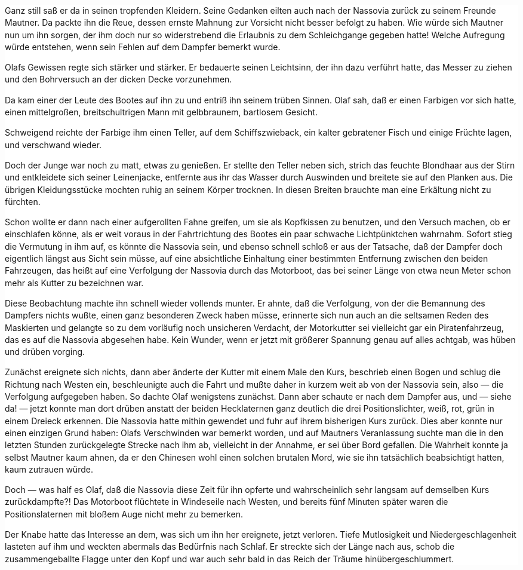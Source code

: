 Ganz still saß er da in seinen tropfenden Kleidern. Seine Gedanken eilten auch nach der Nassovia zurück zu seinem Freunde Mautner. Da packte ihn die Reue, dessen ernste Mahnung zur Vorsicht nicht besser befolgt zu haben. Wie würde sich Mautner nun um ihn sorgen, der ihm doch nur so widerstrebend die Erlaubnis zu dem Schleichgange gegeben hatte! Welche Aufregung würde entstehen, wenn sein Fehlen auf dem Dampfer bemerkt wurde.

Olafs Gewissen regte sich stärker und stärker. Er bedauerte seinen Leichtsinn, der ihn dazu verführt hatte, das Messer zu ziehen und den Bohrversuch an der dicken Decke vorzunehmen.

Da kam einer der Leute des Bootes auf ihn zu und entriß ihn seinem trüben Sinnen. Olaf sah, daß er einen Farbigen vor sich hatte, einen mittelgroßen, breitschultrigen Mann mit gelbbraunem, bartlosem Gesicht.

Schweigend reichte der Farbige ihm einen Teller, auf dem Schiffszwieback, ein kalter gebratener Fisch und einige Früchte lagen, und verschwand wieder.

Doch der Junge war noch zu matt, etwas zu genießen. Er stellte den Teller neben sich, strich das feuchte Blondhaar aus der Stirn und entkleidete sich seiner Leinenjacke, entfernte aus ihr das Wasser durch Auswinden und breitete sie auf den Planken aus. Die übrigen Kleidungsstücke mochten ruhig an seinem Körper trocknen. In diesen Breiten brauchte man eine Erkältung nicht zu fürchten.

Schon wollte er dann nach einer aufgerollten Fahne greifen, um sie als Kopfkissen zu benutzen, und den Versuch machen, ob er einschlafen könne, als er weit voraus in der Fahrtrichtung des Bootes ein paar schwache Lichtpünktchen wahrnahm. Sofort stieg die Vermutung in ihm auf, es könnte die Nassovia sein, und ebenso schnell schloß er aus der Tatsache, daß der Dampfer doch eigentlich längst aus Sicht sein müsse, auf eine absichtliche Einhaltung einer bestimmten Entfernung zwischen den beiden Fahrzeugen, das heißt auf eine Verfolgung der Nassovia durch das Motorboot, das bei seiner Länge von etwa neun Meter schon mehr als Kutter zu bezeichnen war.

Diese Beobachtung machte ihn schnell wieder vollends munter. Er ahnte, daß die Verfolgung, von der die Bemannung des Dampfers nichts wußte, einen ganz besonderen Zweck haben müsse, erinnerte sich nun auch an die seltsamen Reden des Maskierten und gelangte so zu dem vorläufig noch unsicheren Verdacht, der Motorkutter sei vielleicht gar ein Piratenfahrzeug, das es auf die Nassovia abgesehen habe. Kein Wunder, wenn er jetzt mit größerer Spannung genau auf alles achtgab, was hüben und drüben vorging.

Zunächst ereignete sich nichts, dann aber änderte der Kutter mit einem Male den Kurs, beschrieb einen Bogen und schlug die Richtung nach Westen ein, beschleunigte auch die Fahrt und mußte daher in kurzem weit ab von der Nassovia sein, also — die Verfolgung aufgegeben haben. So dachte Olaf wenigstens zunächst. Dann aber schaute er nach dem Dampfer aus, und — siehe da! — jetzt konnte man dort drüben anstatt der beiden Hecklaternen ganz deutlich die drei Positionslichter, weiß, rot, grün in einem Dreieck erkennen. Die Nassovia hatte mithin gewendet und fuhr auf ihrem bisherigen Kurs zurück. Dies aber konnte nur einen einzigen Grund haben: Olafs Verschwinden war bemerkt worden, und auf Mautners Veranlassung suchte man die in den letzten Stunden zurückgelegte Strecke nach ihm ab, vielleicht in der Annahme, er sei über Bord gefallen. Die Wahrheit konnte ja selbst Mautner kaum ahnen, da er den Chinesen wohl einen solchen brutalen Mord, wie sie ihn tatsächlich beabsichtigt hatten, kaum zutrauen würde.

Doch — was half es Olaf, daß die Nassovia diese Zeit für ihn opferte und wahrscheinlich sehr langsam auf demselben Kurs zurückdampfte?! Das Motorboot flüchtete in Windeseile nach Westen, und bereits fünf Minuten später waren die Positionslaternen mit bloßem Auge nicht mehr zu bemerken.

Der Knabe hatte das Interesse an dem, was sich um ihn her ereignete, jetzt verloren. Tiefe Mutlosigkeit und Niedergeschlagenheit lasteten auf ihm und weckten abermals das Bedürfnis nach Schlaf. Er streckte sich der Länge nach aus, schob die zusammengeballte Flagge unter den Kopf und war auch sehr bald in das Reich der Träume hinübergeschlummert.
